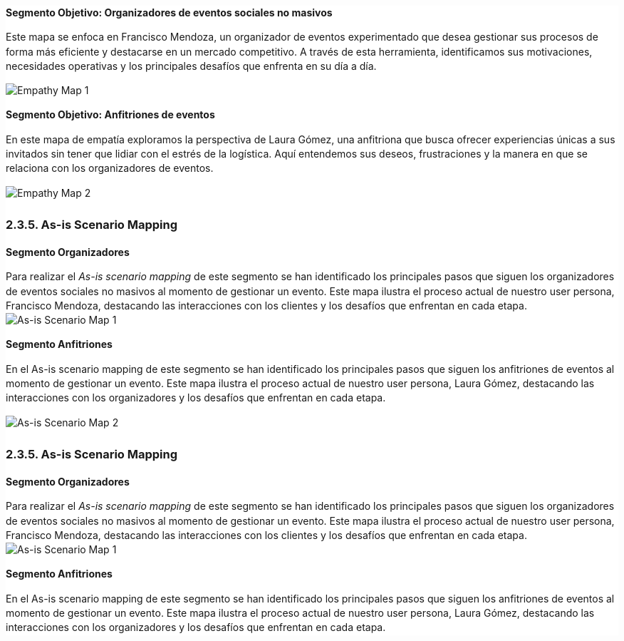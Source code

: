**Segmento Objetivo: Organizadores de eventos sociales no masivos** <br>

Este mapa se enfoca en Francisco Mendoza, un organizador de eventos experimentado que desea gestionar sus procesos de forma más eficiente y destacarse en un mercado competitivo. A través de esta herramienta, identificamos sus motivaciones, necesidades operativas y los principales desafíos que enfrenta en su día a día.

![Empathy Map 1](../assets/chapter-II/empathy-map-organizador.png)

**Segmento Objetivo: Anfitriones de eventos** <br>

En este mapa de empatía exploramos la perspectiva de Laura Gómez, una anfitriona que busca ofrecer experiencias únicas a sus invitados sin tener que lidiar con el estrés de la logística. Aquí entendemos sus deseos, frustraciones y la manera en que se relaciona con los organizadores de eventos.

![Empathy Map 2](../assets/chapter-II/empathy-map-anfitrion.png)

### 2.3.5. As-is Scenario Mapping

**Segmento Organizadores**

Para realizar el *As-is scenario mapping* de este segmento se han identificado los principales pasos que siguen los organizadores de eventos sociales no masivos al momento de gestionar un evento. Este mapa ilustra el proceso actual de nuestro user persona, Francisco Mendoza, destacando las interacciones con los clientes y los desafíos que enfrentan en cada etapa.
![As-is Scenario Map 1](../assets/chapter-II/as-is-scenario-organizador.png)


**Segmento Anfitriones**

En el As-is scenario mapping de este segmento se han identificado los principales pasos que siguen los anfitriones de eventos al momento de gestionar un evento. Este mapa ilustra el proceso actual de nuestro user persona, Laura Gómez, destacando las interacciones con los organizadores y los desafíos que enfrentan en cada etapa.

![As-is Scenario Map 2](../assets/chapter-II/as-is-scenario-anfitrion.png)

### 2.3.5. As-is Scenario Mapping

**Segmento Organizadores**

Para realizar el *As-is scenario mapping* de este segmento se han identificado los principales pasos que siguen los organizadores de eventos sociales no masivos al momento de gestionar un evento. Este mapa ilustra el proceso actual de nuestro user persona, Francisco Mendoza, destacando las interacciones con los clientes y los desafíos que enfrentan en cada etapa.
![As-is Scenario Map 1](../assets/chapter-II/as-is-scenario-organizador.png)


**Segmento Anfitriones**

En el As-is scenario mapping de este segmento se han identificado los principales pasos que siguen los anfitriones de eventos al momento de gestionar un evento. Este mapa ilustra el proceso actual de nuestro user persona, Laura Gómez, destacando las interacciones con los organizadores y los desafíos que enfrentan en cada etapa.
